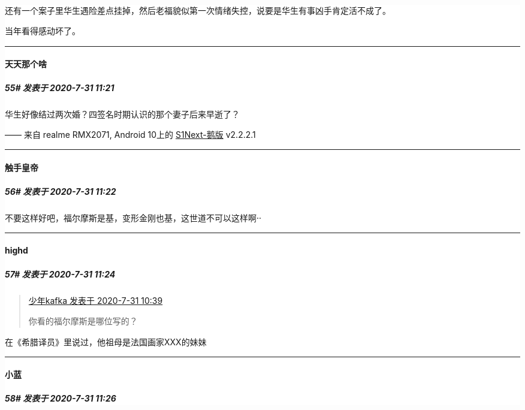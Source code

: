 还有一个案子里华生遇险差点挂掉，然后老福貌似第一次情绪失控，说要是华生有事凶手肯定活不成了。

当年看得感动坏了。







-----

####  天天那个啥  
##### 55#       发表于 2020-7-31 11:21




华生好像结过两次婚？四签名时期认识的那个妻子后来早逝了？

—— 来自 realme RMX2071, Android 10上的 [S1Next-鹅版](https://github.com/ykrank/S1-Next/releases) v2.2.2.1







-----

####  触手皇帝  
##### 56#       发表于 2020-7-31 11:22




不要这样好吧，福尔摩斯是基，变形金刚也基，这世道不可以这样啊··







-----

####  highd  
##### 57#       发表于 2020-7-31 11:24



<blockquote><a href="httphttps://bbs.saraba1st.com/2b/forum.php?mod=redirect&amp;goto=findpost&amp;pid=48269557&amp;ptid=1952383" target="_blank">少年kafka 发表于 2020-7-31 10:39</a>

你看的福尔摩斯是哪位写的？</blockquote>
在《希腊译员》里说过，他祖母是法国画家XXX的妹妹







-----

####  小蓝  
##### 58#       发表于 2020-7-31 11:26

